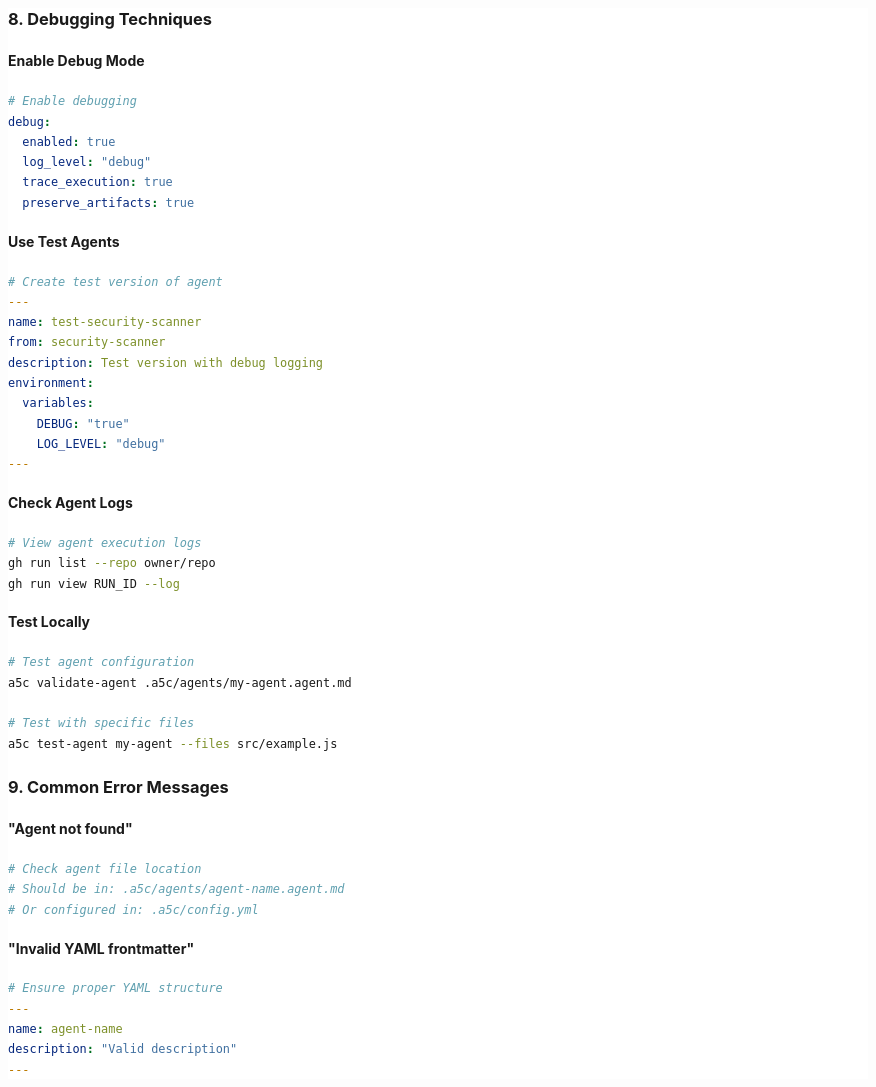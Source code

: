 ### 8. Debugging Techniques

#### Enable Debug Mode
```yaml
# Enable debugging
debug:
  enabled: true
  log_level: "debug"
  trace_execution: true
  preserve_artifacts: true
```

#### Use Test Agents
```yaml
# Create test version of agent
---
name: test-security-scanner
from: security-scanner
description: Test version with debug logging
environment:
  variables:
    DEBUG: "true"
    LOG_LEVEL: "debug"
---
```

#### Check Agent Logs
```bash
# View agent execution logs
gh run list --repo owner/repo
gh run view RUN_ID --log
```

#### Test Locally
```bash
# Test agent configuration
a5c validate-agent .a5c/agents/my-agent.agent.md

# Test with specific files
a5c test-agent my-agent --files src/example.js
```

### 9. Common Error Messages

#### "Agent not found"
```yaml
# Check agent file location
# Should be in: .a5c/agents/agent-name.agent.md
# Or configured in: .a5c/config.yml
```

#### "Invalid YAML frontmatter"
```yaml
# Ensure proper YAML structure
---
name: agent-name
description: "Valid description"
---
```
